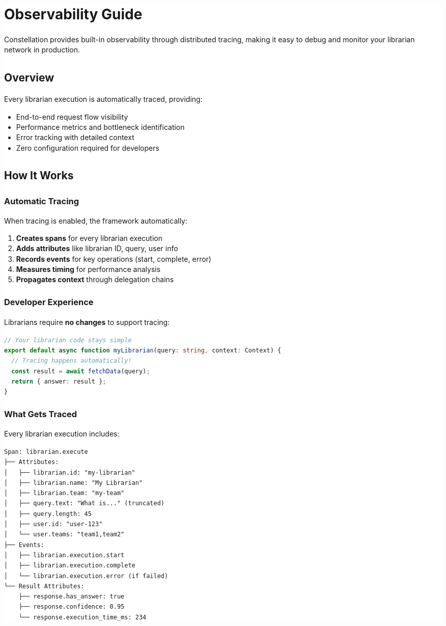 # Observability Guide

Constellation provides built-in observability through distributed tracing, making it easy to debug and monitor your librarian network in production.

## Overview

Every librarian execution is automatically traced, providing:
- End-to-end request flow visibility
- Performance metrics and bottleneck identification
- Error tracking with detailed context
- Zero configuration required for developers

## How It Works

### Automatic Tracing

When tracing is enabled, the framework automatically:

1. **Creates spans** for every librarian execution
2. **Adds attributes** like librarian ID, query, user info
3. **Records events** for key operations (start, complete, error)
4. **Measures timing** for performance analysis
5. **Propagates context** through delegation chains

### Developer Experience

Librarians require **no changes** to support tracing:

```typescript
// Your librarian code stays simple
export default async function myLibrarian(query: string, context: Context) {
  // Tracing happens automatically!
  const result = await fetchData(query);
  return { answer: result };
}
```

### What Gets Traced

Every librarian execution includes:

```
Span: librarian.execute
├── Attributes:
│   ├── librarian.id: "my-librarian"
│   ├── librarian.name: "My Librarian"
│   ├── librarian.team: "my-team"
│   ├── query.text: "What is..." (truncated)
│   ├── query.length: 45
│   ├── user.id: "user-123"
│   └── user.teams: "team1,team2"
├── Events:
│   ├── librarian.execution.start
│   ├── librarian.execution.complete
│   └── librarian.execution.error (if failed)
└── Result Attributes:
    ├── response.has_answer: true
    ├── response.confidence: 0.95
    └── response.execution_time_ms: 234
```
